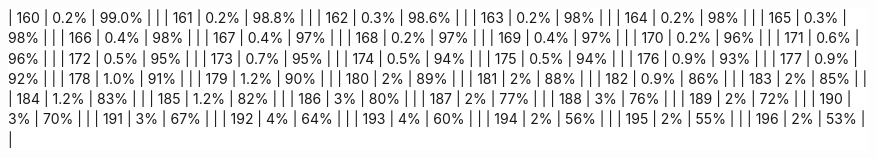 | 160 | 0.2% | 99.0% |  |
| 161 | 0.2% | 98.8% |  |
| 162 | 0.3% | 98.6% |  |
| 163 | 0.2% | 98% |  |
| 164 | 0.2% | 98% |  |
| 165 | 0.3% | 98% |  |
| 166 | 0.4% | 98% |  |
| 167 | 0.4% | 97% |  |
| 168 | 0.2% | 97% |  |
| 169 | 0.4% | 97% |  |
| 170 | 0.2% | 96% |  |
| 171 | 0.6% | 96% |  |
| 172 | 0.5% | 95% |  |
| 173 | 0.7% | 95% |  |
| 174 | 0.5% | 94% |  |
| 175 | 0.5% | 94% |  |
| 176 | 0.9% | 93% |  |
| 177 | 0.9% | 92% |  |
| 178 | 1.0% | 91% |  |
| 179 | 1.2% | 90% |  |
| 180 | 2% | 89% |  |
| 181 | 2% | 88% |  |
| 182 | 0.9% | 86% |  |
| 183 | 2% | 85% |  |
| 184 | 1.2% | 83% |  |
| 185 | 1.2% | 82% |  |
| 186 | 3% | 80% |  |
| 187 | 2% | 77% |  |
| 188 | 3% | 76% |  |
| 189 | 2% | 72% |  |
| 190 | 3% | 70% |  |
| 191 | 3% | 67% |  |
| 192 | 4% | 64% |  |
| 193 | 4% | 60% |  |
| 194 | 2% | 56% |  |
| 195 | 2% | 55% |  |
| 196 | 2% | 53% |  |